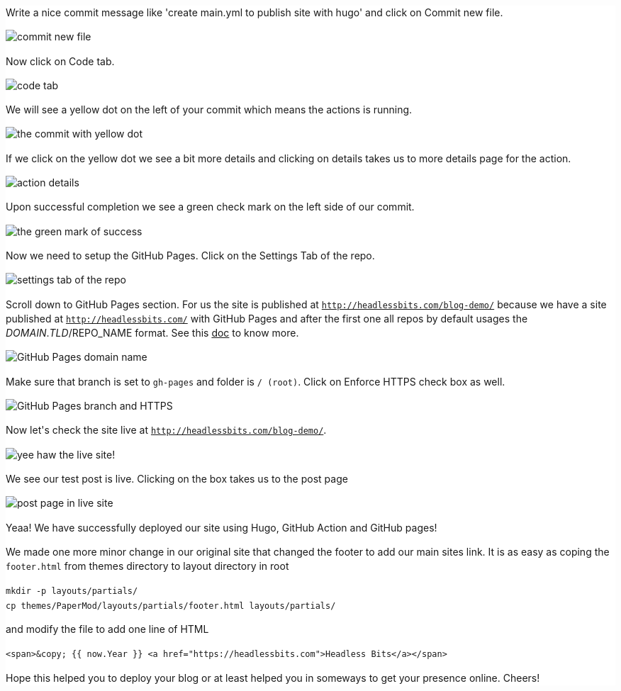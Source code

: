 Write a nice commit message like 'create main.yml to publish site with hugo' and click on Commit new file. 

![commit new file](/blog/image/birth-of-this-blog-commit-new-file.png)

Now click on Code tab.

![code tab](/blog/image/birth-of-this-blog-code-tab.png)

We will see a yellow dot on the left of your commit which means the actions is running.

![the commit with yellow dot](/blog/image/birth-of-this-blog-the-commit-with-yellow-dot.png)

If we click on the yellow dot we see a bit more details and clicking on details takes us to more details page for the action.

![action details](/blog/image/birth-of-this-blog-action-details.png)

Upon successful completion we see a green check mark on the left side of our commit.

![the green mark of success](/blog/image/birth-of-this-blog-the-green-mark-of-success.png)

Now we need to setup the GitHub Pages. Click on the Settings Tab of the repo.

![settings tab of the repo](/blog/image/birth-of-this-blog-settings-tab-of-the-repo.png)

Scroll down to GitHub Pages section. For us the site is published at [`http://headlessbits.com/blog-demo/`](http://headlessbits.com/blog-demo/) because we have a site published at [`http://headlessbits.com/`](http://headlessbits.com/blog-demo/) with GitHub Pages and after the first one all repos by default usages the $DOMAIN.TLD/$REPO_NAME format. See this [doc](https://docs.github.com/articles/using-a-custom-domain-with-github-pages/) to know more.

![GitHub Pages domain name](/blog/image/birth-of-this-blog-github-pages-domain-name.png)

Make sure that branch is set to `gh-pages` and folder is `/ (root)`. Click on Enforce HTTPS check box as well.

![GitHub Pages branch and HTTPS](/blog/image/birth-of-this-blog-github-pages-branch-and-https.png)

Now let's check the site live at [`http://headlessbits.com/blog-demo/`](http://headlessbits.com/blog-demo/).

![yee haw the live site!](/blog/image/birth-of-this-blog-yee-haw-the-live-site.png)

We see our test post is live. Clicking on the box takes us to the post page

![post page in live site](/blog/image/birth-of-this-blog-post-page-in-live-site.png)

Yeaa! We have successfully deployed our site using Hugo, GitHub Action and GitHub pages!

We made one more minor change in our original site that changed the footer to add our main sites link. It is as easy as coping the `footer.html` from themes directory to layout directory in root

	mkdir -p layouts/partials/
	cp themes/PaperMod/layouts/partials/footer.html layouts/partials/

and modify the file to add one line of HTML

	<span>&copy; {{ now.Year }} <a href="https://headlessbits.com">Headless Bits</a></span>

Hope this helped you to deploy your blog or at least helped you in someways to get your presence online. Cheers!
